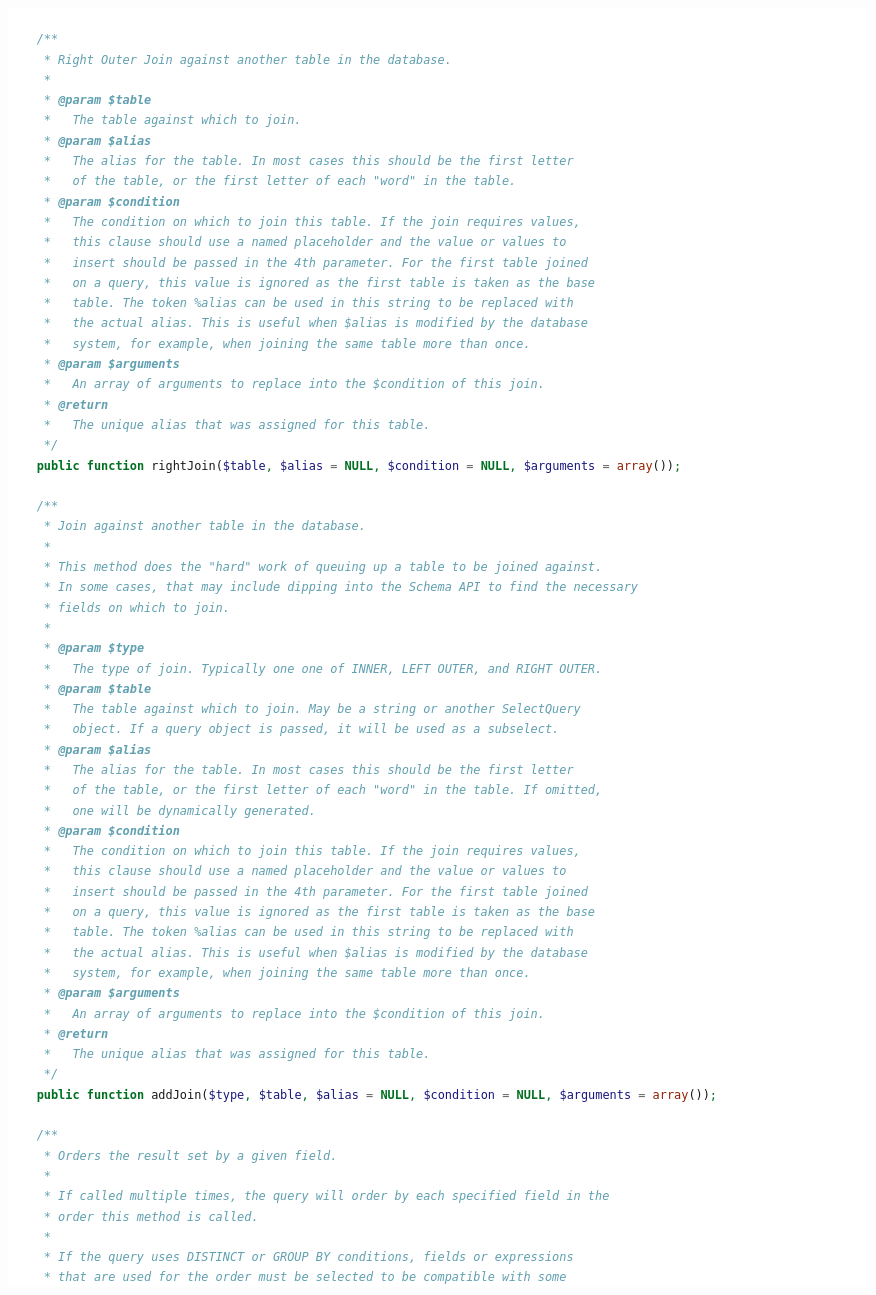 ```php

    /**
     * Right Outer Join against another table in the database.
     *
     * @param $table
     *   The table against which to join.
     * @param $alias
     *   The alias for the table. In most cases this should be the first letter
     *   of the table, or the first letter of each "word" in the table.
     * @param $condition
     *   The condition on which to join this table. If the join requires values,
     *   this clause should use a named placeholder and the value or values to
     *   insert should be passed in the 4th parameter. For the first table joined
     *   on a query, this value is ignored as the first table is taken as the base
     *   table. The token %alias can be used in this string to be replaced with
     *   the actual alias. This is useful when $alias is modified by the database
     *   system, for example, when joining the same table more than once.
     * @param $arguments
     *   An array of arguments to replace into the $condition of this join.
     * @return
     *   The unique alias that was assigned for this table.
     */
    public function rightJoin($table, $alias = NULL, $condition = NULL, $arguments = array());

    /**
     * Join against another table in the database.
     *
     * This method does the "hard" work of queuing up a table to be joined against.
     * In some cases, that may include dipping into the Schema API to find the necessary
     * fields on which to join.
     *
     * @param $type
     *   The type of join. Typically one one of INNER, LEFT OUTER, and RIGHT OUTER.
     * @param $table
     *   The table against which to join. May be a string or another SelectQuery
     *   object. If a query object is passed, it will be used as a subselect.
     * @param $alias
     *   The alias for the table. In most cases this should be the first letter
     *   of the table, or the first letter of each "word" in the table. If omitted,
     *   one will be dynamically generated.
     * @param $condition
     *   The condition on which to join this table. If the join requires values,
     *   this clause should use a named placeholder and the value or values to
     *   insert should be passed in the 4th parameter. For the first table joined
     *   on a query, this value is ignored as the first table is taken as the base
     *   table. The token %alias can be used in this string to be replaced with
     *   the actual alias. This is useful when $alias is modified by the database
     *   system, for example, when joining the same table more than once.
     * @param $arguments
     *   An array of arguments to replace into the $condition of this join.
     * @return
     *   The unique alias that was assigned for this table.
     */
    public function addJoin($type, $table, $alias = NULL, $condition = NULL, $arguments = array());

    /**
     * Orders the result set by a given field.
     *
     * If called multiple times, the query will order by each specified field in the
     * order this method is called.
     *
     * If the query uses DISTINCT or GROUP BY conditions, fields or expressions
     * that are used for the order must be selected to be compatible with some
```